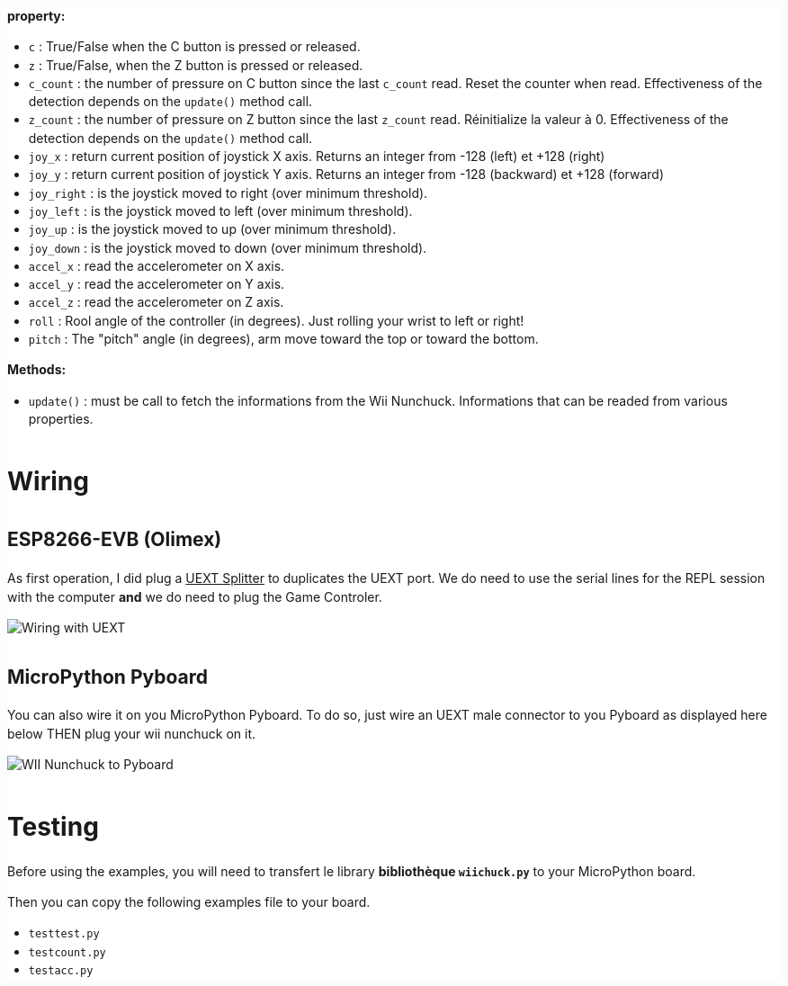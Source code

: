 __property:__
* `c`  : True/False when the C button is pressed or released.
* `z`  : True/False, when the Z button is pressed or released.
* `c_count` : the number of pressure on C button since the last `c_count` read. Reset the counter when read. Effectiveness of the detection depends on the `update()` method call.
* `z_count` : the number of pressure on Z button since the last  `z_count` read. Réinitialize la valeur à 0. Effectiveness of the detection depends on the `update()` method call.
*  `joy_x`  : return current position of joystick X axis. Returns an integer from -128 (left) et +128 (right)
*  `joy_y`  : return current position of joystick Y axis. Returns an integer from -128 (backward) et +128 (forward)
* `joy_right`  : is the joystick moved to right (over minimum threshold).
* `joy_left`  : is the joystick moved to left (over minimum threshold).
* `joy_up`  : is the joystick moved to up (over minimum threshold).
* `joy_down` : is the joystick moved to down (over minimum threshold).
* `accel_x`  : read the accelerometer on X axis.
* `accel_y`  : read the accelerometer on Y axis.
* `accel_z`  : read the accelerometer on Z axis.
* `roll`  : Rool angle of the controller (in degrees). Just rolling your wrist to left or right!
* `pitch`  : The "pitch" angle (in degrees), arm move toward the top or toward the bottom.

__Methods:__
* `update()`   : must be call to fetch the informations from the Wii Nunchuck. Informations that can be readed from various properties.


# Wiring

## ESP8266-EVB (Olimex)
As first operation, I did plug a [UEXT Splitter](http://shop.mchobby.be/product.php?id_product=1412) to duplicates the UEXT port. We do need to use the serial lines for the REPL session with the computer __and__ we do need to plug the Game Controler.

![Wiring with UEXT](docs/_static/mod-wii-wiring.jpg)

## MicroPython Pyboard

You can also wire it on you MicroPython Pyboard. To do so, just wire an UEXT male connector to you Pyboard as displayed here below THEN plug your wii nunchuck on it.

![WII Nunchuck to Pyboard](docs/_static/wii-nunchuck-to-pyboard.jpg)


# Testing

Before using the examples, you will need to transfert le library __bibliothèque `wiichuck.py`__ to your MicroPython board.

Then you can copy the following examples file to your board.
* `testtest.py`
* `testcount.py`
* `testacc.py`
